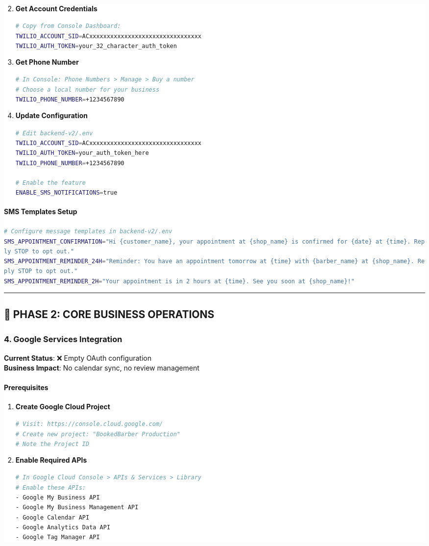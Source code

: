 2. **Get Account Credentials**
   ```bash
   # Copy from Console Dashboard:
   TWILIO_ACCOUNT_SID=ACxxxxxxxxxxxxxxxxxxxxxxxxxxxxxxxx
   TWILIO_AUTH_TOKEN=your_32_character_auth_token
   ```

3. **Get Phone Number**
   ```bash
   # In Console: Phone Numbers > Manage > Buy a number
   # Choose a local number for your business
   TWILIO_PHONE_NUMBER=+1234567890
   ```

4. **Update Configuration**
   ```bash
   # Edit backend-v2/.env
   TWILIO_ACCOUNT_SID=ACxxxxxxxxxxxxxxxxxxxxxxxxxxxxxxxx
   TWILIO_AUTH_TOKEN=your_auth_token_here
   TWILIO_PHONE_NUMBER=+1234567890
   
   # Enable the feature
   ENABLE_SMS_NOTIFICATIONS=true
   ```

#### SMS Templates Setup
```bash
# Configure message templates in backend-v2/.env
SMS_APPOINTMENT_CONFIRMATION="Hi {customer_name}, your appointment at {shop_name} is confirmed for {date} at {time}. Reply STOP to opt out."
SMS_APPOINTMENT_REMINDER_24H="Reminder: You have an appointment tomorrow at {time} with {barber_name} at {shop_name}. Reply STOP to opt out."
SMS_APPOINTMENT_REMINDER_2H="Your appointment is in 2 hours at {time}. See you soon at {shop_name}!"
```

---

## 🏢 PHASE 2: CORE BUSINESS OPERATIONS

### 4. Google Services Integration

**Current Status**: ❌ Empty OAuth configuration  
**Business Impact**: No calendar sync, no review management

#### Prerequisites
1. **Create Google Cloud Project**
   ```bash
   # Visit: https://console.cloud.google.com/
   # Create new project: "BookedBarber Production"
   # Note the Project ID
   ```

2. **Enable Required APIs**
   ```bash
   # In Google Cloud Console > APIs & Services > Library
   # Enable these APIs:
   - Google My Business API
   - Google My Business Management API  
   - Google Calendar API
   - Google Analytics Data API
   - Google Tag Manager API
   ```
